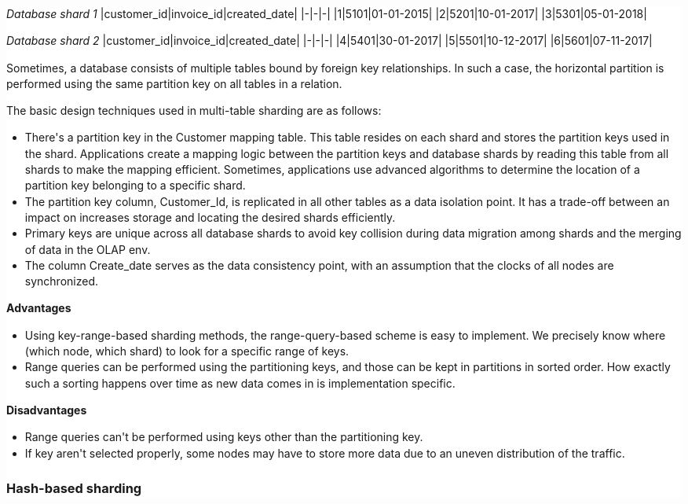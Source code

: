 *Database shard 1*
|customer_id|invoice_id|created_date|
|-|-|-|
|1|5101|01-01-2015|
|2|5201|10-01-2017|
|3|5301|05-01-2018|

*Database shard 2*
|customer_id|invoice_id|created_date|
|-|-|-|
|4|5401|30-01-2017|
|5|5501|10-12-2017|
|6|5601|07-11-2017|

Sometimes, a database consists of multiple tables bound by foreign key relationships. In such a case, the horizontal partition is performed using the same partition key on all tables in a relation.

The basic design techniques used in multi-table sharding are as follows:

- There's a partition key in the Customer mapping table. This table resides on each shard and stores the partition keys used in the shard. Applications create a mapping logic between the partition keys and database shards by reading this table from all shards to make the mapping efficient. Sometimes, applications use advanced algorithms to determine the location of a partition key belonging to a specific shard. 
- The partition key column, Customer_Id, is replicated in all other tables as a data isolation point. It has a trade-off between an impact on increases storage and locating the desired shards efficiently.
- Primary keys are unique across all database shards to avoid key collision during data migration among shards and the merging of data in the OLAP env.
- The column Create_date serves as the data consistency point, with an assumption that the clocks of all nodes are synchronized.

**Advantages**

- Using key-range-based sharding methods, the range-query-based scheme is easy to implement. We precisely know where (which node, which shard) to look for a specific range of keys.
- Range queries can be performed using the partitioning keys, and those can be kept in partitions in sorted order. How exactly such a sorting happens over time as new data comes in is implementation specific.

**Disadvantages**

- Range queries can't be performed using keys other than the partitioning key.
- If key aren't selected properly, some nodes may have to store more data due to an uneven distribution of the traffic.

### Hash-based sharding
